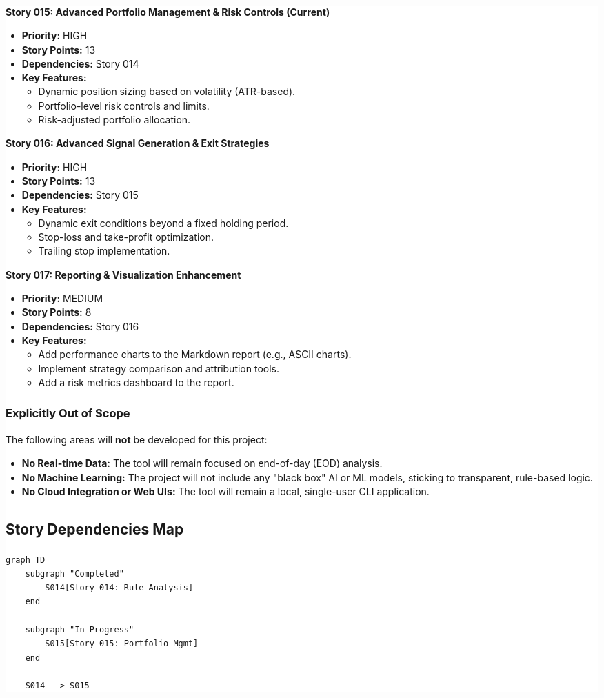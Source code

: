 **Story 015: Advanced Portfolio Management & Risk Controls (Current)**
- **Priority:** HIGH
- **Story Points:** 13
- **Dependencies:** Story 014
- **Key Features:**
  - Dynamic position sizing based on volatility (ATR-based).
  - Portfolio-level risk controls and limits.
  - Risk-adjusted portfolio allocation.

**Story 016: Advanced Signal Generation & Exit Strategies**
- **Priority:** HIGH
- **Story Points:** 13
- **Dependencies:** Story 015
- **Key Features:**
  - Dynamic exit conditions beyond a fixed holding period.
  - Stop-loss and take-profit optimization.
  - Trailing stop implementation.

**Story 017: Reporting & Visualization Enhancement**
- **Priority:** MEDIUM
- **Story Points:** 8
- **Dependencies:** Story 016
- **Key Features:**
  - Add performance charts to the Markdown report (e.g., ASCII charts).
  - Implement strategy comparison and attribution tools.
  - Add a risk metrics dashboard to the report.

### Explicitly Out of Scope
The following areas will **not** be developed for this project:
- **No Real-time Data:** The tool will remain focused on end-of-day (EOD) analysis.
- **No Machine Learning:** The project will not include any "black box" AI or ML models, sticking to transparent, rule-based logic.
- **No Cloud Integration or Web UIs:** The tool will remain a local, single-user CLI application.

## Story Dependencies Map

```mermaid
graph TD
    subgraph "Completed"
        S014[Story 014: Rule Analysis]
    end

    subgraph "In Progress"
        S015[Story 015: Portfolio Mgmt]
    end

    S014 --> S015
```